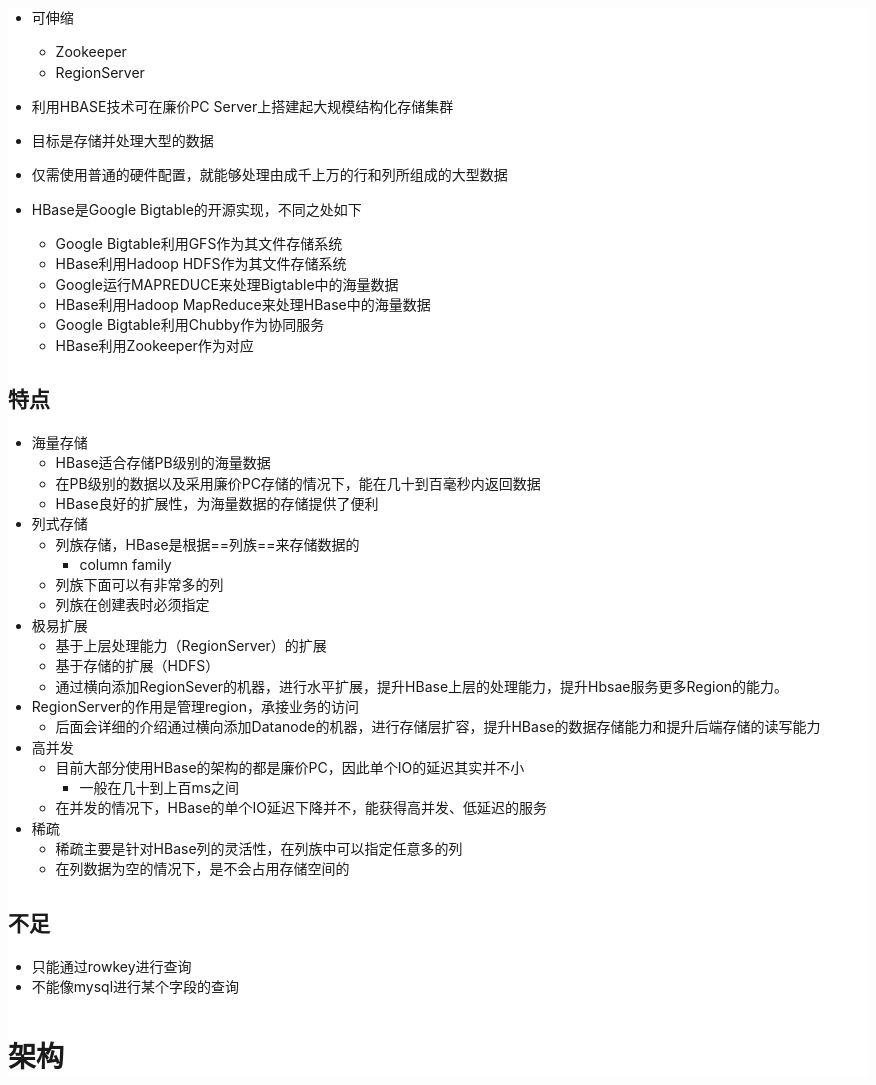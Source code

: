   - 可伸缩

    - Zookeeper
    - RegionServer

- 利用HBASE技术可在廉价PC Server上搭建起大规模结构化存储集群

- 目标是存储并处理大型的数据

- 仅需使用普通的硬件配置，就能够处理由成千上万的行和列所组成的大型数据

- HBase是Google Bigtable的开源实现，不同之处如下

  - Google Bigtable利用GFS作为其文件存储系统
  - HBase利用Hadoop HDFS作为其文件存储系统
  - Google运行MAPREDUCE来处理Bigtable中的海量数据
  - HBase利用Hadoop MapReduce来处理HBase中的海量数据
  - Google Bigtable利用Chubby作为协同服务
  - HBase利用Zookeeper作为对应



## 特点

- 海量存储
  - HBase适合存储PB级别的海量数据
  - 在PB级别的数据以及采用廉价PC存储的情况下，能在几十到百毫秒内返回数据
  - HBase良好的扩展性，为海量数据的存储提供了便利
- 列式存储
  - 列族存储，HBase是根据==列族==来存储数据的
    - column family
  - 列族下面可以有非常多的列
  - 列族在创建表时必须指定
- 极易扩展
  - 基于上层处理能力（RegionServer）的扩展
  - 基于存储的扩展（HDFS）
  - 通过横向添加RegionSever的机器，进行水平扩展，提升HBase上层的处理能力，提升Hbsae服务更多Region的能力。
- RegionServer的作用是管理region，承接业务的访问
  - 后面会详细的介绍通过横向添加Datanode的机器，进行存储层扩容，提升HBase的数据存储能力和提升后端存储的读写能力
- 高并发
  - 目前大部分使用HBase的架构的都是廉价PC，因此单个IO的延迟其实并不小
    - 一般在几十到上百ms之间
  - 在并发的情况下，HBase的单个IO延迟下降并不，能获得高并发、低延迟的服务
- 稀疏
  - 稀疏主要是针对HBase列的灵活性，在列族中可以指定任意多的列
  - 在列数据为空的情况下，是不会占用存储空间的



## 不足

- 只能通过rowkey进行查询
- 不能像mysql进行某个字段的查询



# 架构
